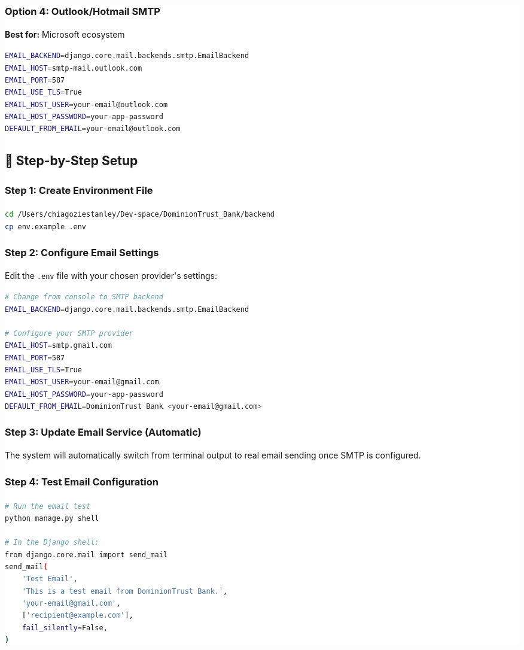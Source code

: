 ### Option 4: Outlook/Hotmail SMTP
**Best for:** Microsoft ecosystem

```bash
EMAIL_BACKEND=django.core.mail.backends.smtp.EmailBackend
EMAIL_HOST=smtp-mail.outlook.com
EMAIL_PORT=587
EMAIL_USE_TLS=True
EMAIL_HOST_USER=your-email@outlook.com
EMAIL_HOST_PASSWORD=your-app-password
DEFAULT_FROM_EMAIL=your-email@outlook.com
```

## 🔧 Step-by-Step Setup

### Step 1: Create Environment File
```bash
cd /Users/chiagoziestanley/Dev-space/DominionTrust_Bank/backend
cp env.example .env
```

### Step 2: Configure Email Settings
Edit the `.env` file with your chosen provider's settings:

```bash
# Change from console to SMTP backend
EMAIL_BACKEND=django.core.mail.backends.smtp.EmailBackend

# Configure your SMTP provider
EMAIL_HOST=smtp.gmail.com
EMAIL_PORT=587
EMAIL_USE_TLS=True
EMAIL_HOST_USER=your-email@gmail.com
EMAIL_HOST_PASSWORD=your-app-password
DEFAULT_FROM_EMAIL=DominionTrust Bank <your-email@gmail.com>
```

### Step 3: Update Email Service (Automatic)
The system will automatically switch from terminal output to real email sending once SMTP is configured.

### Step 4: Test Email Configuration
```bash
# Run the email test
python manage.py shell

# In the Django shell:
from django.core.mail import send_mail
send_mail(
    'Test Email',
    'This is a test email from DominionTrust Bank.',
    'your-email@gmail.com',
    ['recipient@example.com'],
    fail_silently=False,
)
```
